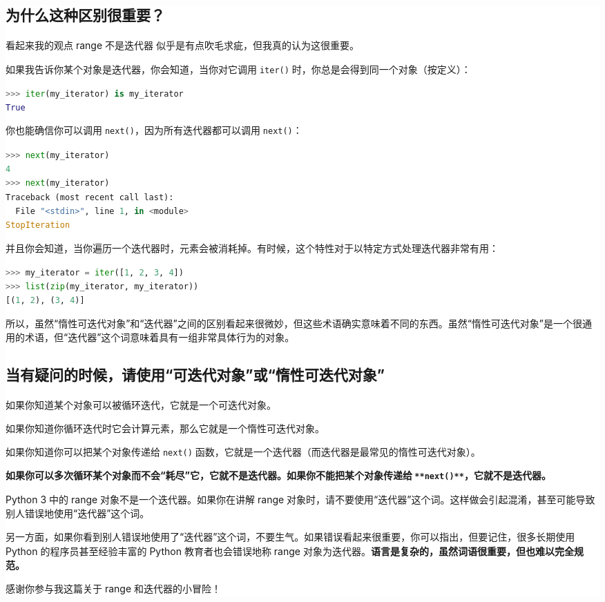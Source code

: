 ## 为什么这种区别很重要？

看起来我的观点 range 不是迭代器 似乎是有点吹毛求疵，但我真的认为这很重要。

如果我告诉你某个对象是迭代器，你会知道，当你对它调用 `iter()` 时，你总是会得到同一个对象（按定义）：

```python
>>> iter(my_iterator) is my_iterator
True
```

你也能确信你可以调用 `next()`，因为所有迭代器都可以调用 `next()`：

```python
>>> next(my_iterator)
4
>>> next(my_iterator)
Traceback (most recent call last):
  File "<stdin>", line 1, in <module>
StopIteration
```

并且你会知道，当你遍历一个迭代器时，元素会被消耗掉。有时候，这个特性对于以特定方式处理迭代器非常有用：

```python
>>> my_iterator = iter([1, 2, 3, 4])
>>> list(zip(my_iterator, my_iterator))
[(1, 2), (3, 4)]
```

所以，虽然“惰性可迭代对象”和“迭代器”之间的区别看起来很微妙，但这些术语确实意味着不同的东西。虽然“惰性可迭代对象”是一个很通用的术语，但“迭代器”这个词意味着具有一组非常具体行为的对象。

## 当有疑问的时候，请使用“可迭代对象”或“惰性可迭代对象”

如果你知道某个对象可以被循环迭代，它就是一个可迭代对象。

如果你知道你循环迭代时它会计算元素，那么它就是一个惰性可迭代对象。

如果你知道你可以把某个对象传递给 `next()` 函数，它就是一个迭代器（而迭代器是最常见的惰性可迭代对象）。

**如果你可以多次循环某个对象而不会“耗尽”它，它就不是迭代器。如果你不能把某个对象传递给 **`**next()**`**，它就不是迭代器。**

Python 3 中的 range 对象不是一个迭代器。如果你在讲解 range 对象时，请不要使用“迭代器”这个词。这样做会引起混淆，甚至可能导致别人错误地使用“迭代器”这个词。

另一方面，如果你看到别人错误地使用了“迭代器”这个词，不要生气。如果错误看起来很重要，你可以指出，但要记住，很多长期使用 Python 的程序员甚至经验丰富的 Python 教育者也会错误地称 range 对象为迭代器。**语言是复杂的，虽然词语很重要，但也难以完全规范。**

感谢你参与我这篇关于 range 和迭代器的小冒险！
